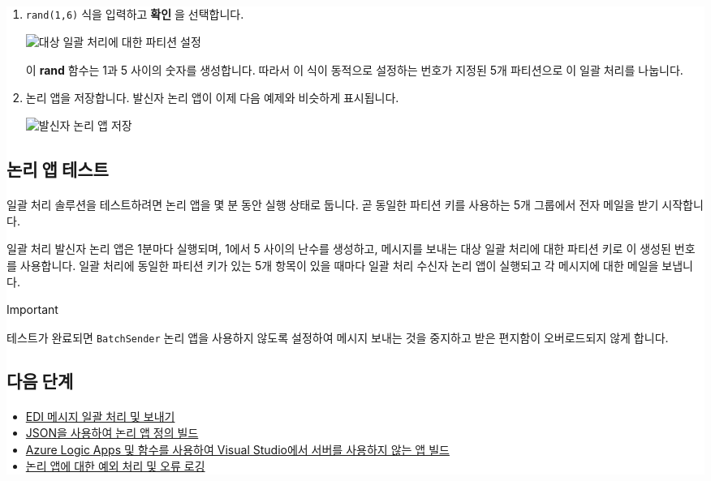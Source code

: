    1. `rand(1,6)` 식을 입력하고 **확인** 을 선택합니다.

      ![대상 일괄 처리에 대한 파티션 설정](./media/logic-apps-batch-process-send-receive-messages/batch-sender-partition-advanced-options.png)

      이 **rand** 함수는 1과 5 사이의 숫자를 생성합니다. 따라서 이 식이 동적으로 설정하는 번호가 지정된 5개 파티션으로 이 일괄 처리를 나눕니다.

1. 논리 앱을 저장합니다. 발신자 논리 앱이 이제 다음 예제와 비슷하게 표시됩니다.

   ![발신자 논리 앱 저장](./media/logic-apps-batch-process-send-receive-messages/batch-sender-finished.png)

## <a name="test-your-logic-apps"></a>논리 앱 테스트

일괄 처리 솔루션을 테스트하려면 논리 앱을 몇 분 동안 실행 상태로 둡니다. 곧 동일한 파티션 키를 사용하는 5개 그룹에서 전자 메일을 받기 시작합니다.

일괄 처리 발신자 논리 앱은 1분마다 실행되며, 1에서 5 사이의 난수를 생성하고, 메시지를 보내는 대상 일괄 처리에 대한 파티션 키로 이 생성된 번호를 사용합니다. 일괄 처리에 동일한 파티션 키가 있는 5개 항목이 있을 때마다 일괄 처리 수신자 논리 앱이 실행되고 각 메시지에 대한 메일을 보냅니다.

> [!IMPORTANT]
> 테스트가 완료되면 `BatchSender` 논리 앱을 사용하지 않도록 설정하여 메시지 보내는 것을 중지하고 받은 편지함이 오버로드되지 않게 합니다.

## <a name="next-steps"></a>다음 단계

* [EDI 메시지 일괄 처리 및 보내기](../logic-apps/logic-apps-scenario-edi-send-batch-messages.md)
* [JSON을 사용하여 논리 앱 정의 빌드](../logic-apps/logic-apps-author-definitions.md)
* [Azure Logic Apps 및 함수를 사용하여 Visual Studio에서 서버를 사용하지 않는 앱 빌드](../logic-apps/logic-apps-serverless-get-started-vs.md)
* [논리 앱에 대한 예외 처리 및 오류 로깅](../logic-apps/logic-apps-scenario-error-and-exception-handling.md)
